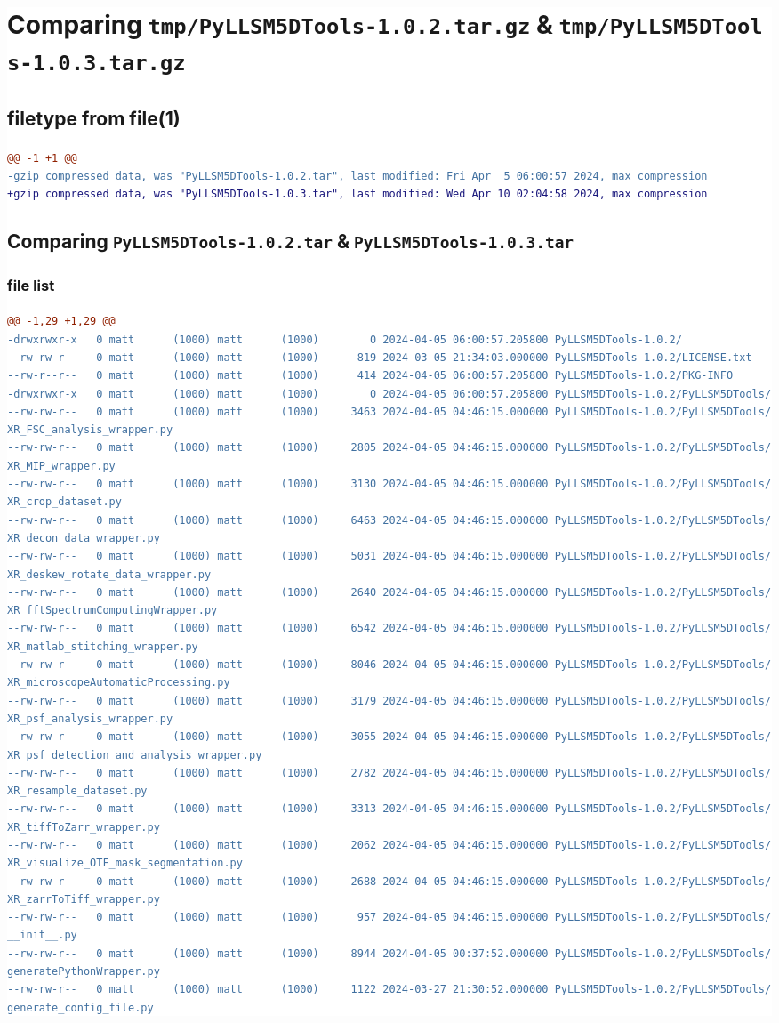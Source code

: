 # Comparing `tmp/PyLLSM5DTools-1.0.2.tar.gz` & `tmp/PyLLSM5DTools-1.0.3.tar.gz`

## filetype from file(1)

```diff
@@ -1 +1 @@
-gzip compressed data, was "PyLLSM5DTools-1.0.2.tar", last modified: Fri Apr  5 06:00:57 2024, max compression
+gzip compressed data, was "PyLLSM5DTools-1.0.3.tar", last modified: Wed Apr 10 02:04:58 2024, max compression
```

## Comparing `PyLLSM5DTools-1.0.2.tar` & `PyLLSM5DTools-1.0.3.tar`

### file list

```diff
@@ -1,29 +1,29 @@
-drwxrwxr-x   0 matt      (1000) matt      (1000)        0 2024-04-05 06:00:57.205800 PyLLSM5DTools-1.0.2/
--rw-rw-r--   0 matt      (1000) matt      (1000)      819 2024-03-05 21:34:03.000000 PyLLSM5DTools-1.0.2/LICENSE.txt
--rw-r--r--   0 matt      (1000) matt      (1000)      414 2024-04-05 06:00:57.205800 PyLLSM5DTools-1.0.2/PKG-INFO
-drwxrwxr-x   0 matt      (1000) matt      (1000)        0 2024-04-05 06:00:57.205800 PyLLSM5DTools-1.0.2/PyLLSM5DTools/
--rw-rw-r--   0 matt      (1000) matt      (1000)     3463 2024-04-05 04:46:15.000000 PyLLSM5DTools-1.0.2/PyLLSM5DTools/XR_FSC_analysis_wrapper.py
--rw-rw-r--   0 matt      (1000) matt      (1000)     2805 2024-04-05 04:46:15.000000 PyLLSM5DTools-1.0.2/PyLLSM5DTools/XR_MIP_wrapper.py
--rw-rw-r--   0 matt      (1000) matt      (1000)     3130 2024-04-05 04:46:15.000000 PyLLSM5DTools-1.0.2/PyLLSM5DTools/XR_crop_dataset.py
--rw-rw-r--   0 matt      (1000) matt      (1000)     6463 2024-04-05 04:46:15.000000 PyLLSM5DTools-1.0.2/PyLLSM5DTools/XR_decon_data_wrapper.py
--rw-rw-r--   0 matt      (1000) matt      (1000)     5031 2024-04-05 04:46:15.000000 PyLLSM5DTools-1.0.2/PyLLSM5DTools/XR_deskew_rotate_data_wrapper.py
--rw-rw-r--   0 matt      (1000) matt      (1000)     2640 2024-04-05 04:46:15.000000 PyLLSM5DTools-1.0.2/PyLLSM5DTools/XR_fftSpectrumComputingWrapper.py
--rw-rw-r--   0 matt      (1000) matt      (1000)     6542 2024-04-05 04:46:15.000000 PyLLSM5DTools-1.0.2/PyLLSM5DTools/XR_matlab_stitching_wrapper.py
--rw-rw-r--   0 matt      (1000) matt      (1000)     8046 2024-04-05 04:46:15.000000 PyLLSM5DTools-1.0.2/PyLLSM5DTools/XR_microscopeAutomaticProcessing.py
--rw-rw-r--   0 matt      (1000) matt      (1000)     3179 2024-04-05 04:46:15.000000 PyLLSM5DTools-1.0.2/PyLLSM5DTools/XR_psf_analysis_wrapper.py
--rw-rw-r--   0 matt      (1000) matt      (1000)     3055 2024-04-05 04:46:15.000000 PyLLSM5DTools-1.0.2/PyLLSM5DTools/XR_psf_detection_and_analysis_wrapper.py
--rw-rw-r--   0 matt      (1000) matt      (1000)     2782 2024-04-05 04:46:15.000000 PyLLSM5DTools-1.0.2/PyLLSM5DTools/XR_resample_dataset.py
--rw-rw-r--   0 matt      (1000) matt      (1000)     3313 2024-04-05 04:46:15.000000 PyLLSM5DTools-1.0.2/PyLLSM5DTools/XR_tiffToZarr_wrapper.py
--rw-rw-r--   0 matt      (1000) matt      (1000)     2062 2024-04-05 04:46:15.000000 PyLLSM5DTools-1.0.2/PyLLSM5DTools/XR_visualize_OTF_mask_segmentation.py
--rw-rw-r--   0 matt      (1000) matt      (1000)     2688 2024-04-05 04:46:15.000000 PyLLSM5DTools-1.0.2/PyLLSM5DTools/XR_zarrToTiff_wrapper.py
--rw-rw-r--   0 matt      (1000) matt      (1000)      957 2024-04-05 04:46:15.000000 PyLLSM5DTools-1.0.2/PyLLSM5DTools/__init__.py
--rw-rw-r--   0 matt      (1000) matt      (1000)     8944 2024-04-05 00:37:52.000000 PyLLSM5DTools-1.0.2/PyLLSM5DTools/generatePythonWrapper.py
--rw-rw-r--   0 matt      (1000) matt      (1000)     1122 2024-03-27 21:30:52.000000 PyLLSM5DTools-1.0.2/PyLLSM5DTools/generate_config_file.py
```
